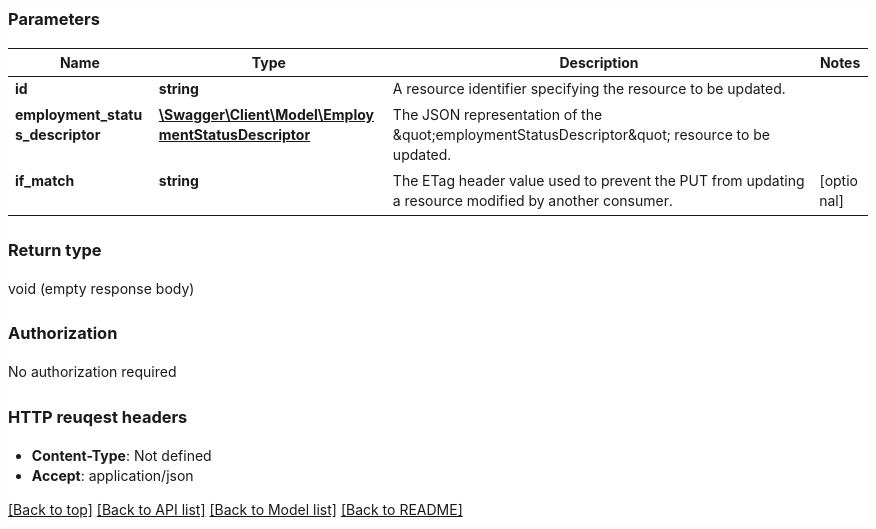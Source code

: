 ### Parameters

Name | Type | Description  | Notes
------------- | ------------- | ------------- | -------------
 **id** | **string**| A resource identifier specifying the resource to be updated. | 
 **employment_status_descriptor** | [**\Swagger\Client\Model\EmploymentStatusDescriptor**](\Swagger\Client\Model\EmploymentStatusDescriptor.md)| The JSON representation of the \&quot;employmentStatusDescriptor\&quot; resource to be updated. | 
 **if_match** | **string**| The ETag header value used to prevent the PUT from updating a resource modified by another consumer. | [optional] 

### Return type

void (empty response body)

### Authorization

No authorization required

### HTTP reuqest headers

 - **Content-Type**: Not defined
 - **Accept**: application/json

[[Back to top]](#) [[Back to API list]](../README.md#documentation-for-api-endpoints) [[Back to Model list]](../README.md#documentation-for-models) [[Back to README]](../README.md)

